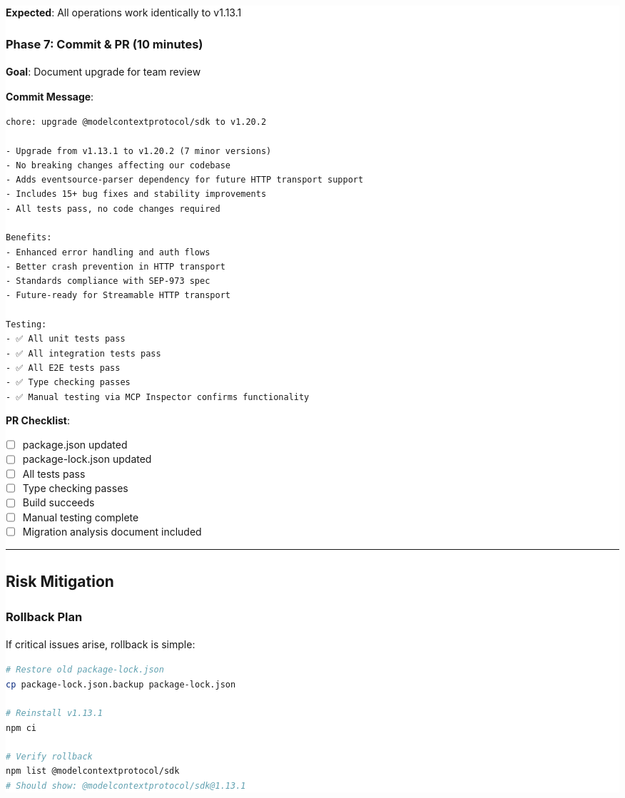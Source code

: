 **Expected**: All operations work identically to v1.13.1

### Phase 7: Commit & PR (10 minutes)

**Goal**: Document upgrade for team review

**Commit Message**:
```
chore: upgrade @modelcontextprotocol/sdk to v1.20.2

- Upgrade from v1.13.1 to v1.20.2 (7 minor versions)
- No breaking changes affecting our codebase
- Adds eventsource-parser dependency for future HTTP transport support
- Includes 15+ bug fixes and stability improvements
- All tests pass, no code changes required

Benefits:
- Enhanced error handling and auth flows
- Better crash prevention in HTTP transport
- Standards compliance with SEP-973 spec
- Future-ready for Streamable HTTP transport

Testing:
- ✅ All unit tests pass
- ✅ All integration tests pass
- ✅ All E2E tests pass
- ✅ Type checking passes
- ✅ Manual testing via MCP Inspector confirms functionality
```

**PR Checklist**:
- [ ] package.json updated
- [ ] package-lock.json updated
- [ ] All tests pass
- [ ] Type checking passes
- [ ] Build succeeds
- [ ] Manual testing complete
- [ ] Migration analysis document included

---

## Risk Mitigation

### Rollback Plan

If critical issues arise, rollback is simple:

```bash
# Restore old package-lock.json
cp package-lock.json.backup package-lock.json

# Reinstall v1.13.1
npm ci

# Verify rollback
npm list @modelcontextprotocol/sdk
# Should show: @modelcontextprotocol/sdk@1.13.1
```
